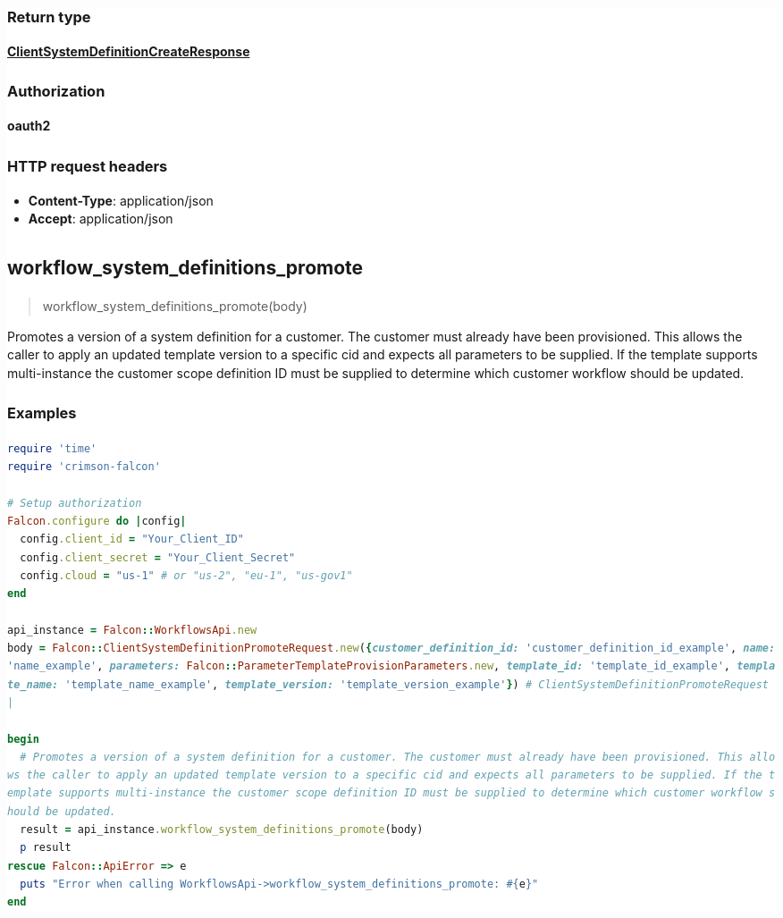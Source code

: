 ### Return type

[**ClientSystemDefinitionCreateResponse**](ClientSystemDefinitionCreateResponse.md)

### Authorization

**oauth2**

### HTTP request headers

- **Content-Type**: application/json
- **Accept**: application/json


## workflow_system_definitions_promote

> <ClientSystemDefinitionCreateResponse> workflow_system_definitions_promote(body)

Promotes a version of a system definition for a customer. The customer must already have been provisioned. This allows the caller to apply an updated template version to a specific cid and expects all parameters to be supplied. If the template supports multi-instance the customer scope definition ID must be supplied to determine which customer workflow should be updated.

### Examples

```ruby
require 'time'
require 'crimson-falcon'

# Setup authorization
Falcon.configure do |config|
  config.client_id = "Your_Client_ID"
  config.client_secret = "Your_Client_Secret"
  config.cloud = "us-1" # or "us-2", "eu-1", "us-gov1"
end

api_instance = Falcon::WorkflowsApi.new
body = Falcon::ClientSystemDefinitionPromoteRequest.new({customer_definition_id: 'customer_definition_id_example', name: 'name_example', parameters: Falcon::ParameterTemplateProvisionParameters.new, template_id: 'template_id_example', template_name: 'template_name_example', template_version: 'template_version_example'}) # ClientSystemDefinitionPromoteRequest | 

begin
  # Promotes a version of a system definition for a customer. The customer must already have been provisioned. This allows the caller to apply an updated template version to a specific cid and expects all parameters to be supplied. If the template supports multi-instance the customer scope definition ID must be supplied to determine which customer workflow should be updated.
  result = api_instance.workflow_system_definitions_promote(body)
  p result
rescue Falcon::ApiError => e
  puts "Error when calling WorkflowsApi->workflow_system_definitions_promote: #{e}"
end
```
